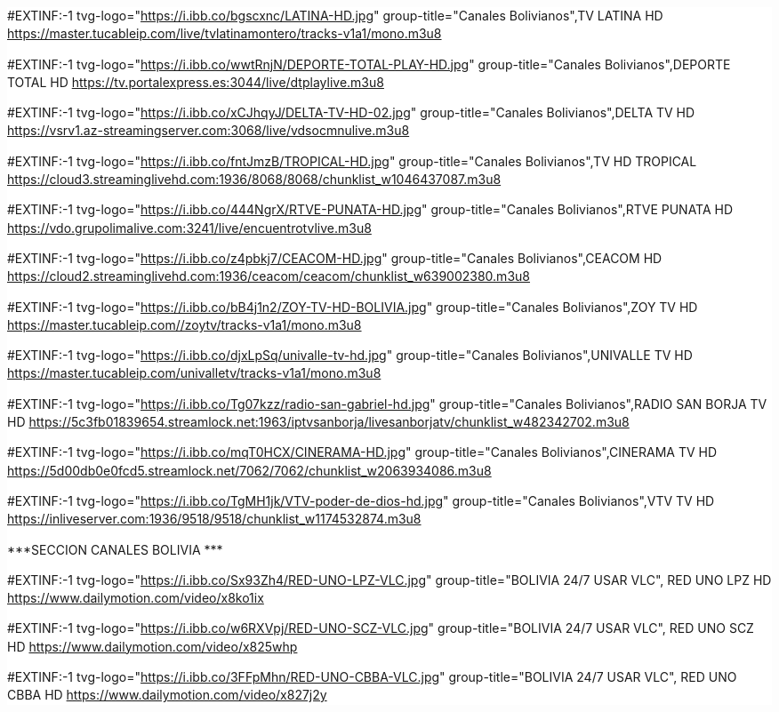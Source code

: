 #EXTINF:-1 tvg-logo="https://i.ibb.co/bgscxnc/LATINA-HD.jpg" group-title="Canales Bolivianos",TV LATINA HD
https://master.tucableip.com/live/tvlatinamontero/tracks-v1a1/mono.m3u8

#EXTINF:-1 tvg-logo="https://i.ibb.co/wwtRnjN/DEPORTE-TOTAL-PLAY-HD.jpg" group-title="Canales Bolivianos",DEPORTE TOTAL HD
https://tv.portalexpress.es:3044/live/dtplaylive.m3u8

#EXTINF:-1 tvg-logo="https://i.ibb.co/xCJhqyJ/DELTA-TV-HD-02.jpg" group-title="Canales Bolivianos",DELTA TV HD
https://vsrv1.az-streamingserver.com:3068/live/vdsocmnulive.m3u8

#EXTINF:-1 tvg-logo="https://i.ibb.co/fntJmzB/TROPICAL-HD.jpg" group-title="Canales Bolivianos",TV HD TROPICAL
https://cloud3.streaminglivehd.com:1936/8068/8068/chunklist_w1046437087.m3u8

#EXTINF:-1 tvg-logo="https://i.ibb.co/444NgrX/RTVE-PUNATA-HD.jpg" group-title="Canales Bolivianos",RTVE PUNATA HD
https://vdo.grupolimalive.com:3241/live/encuentrotvlive.m3u8

#EXTINF:-1 tvg-logo="https://i.ibb.co/z4pbkj7/CEACOM-HD.jpg" group-title="Canales Bolivianos",CEACOM HD
https://cloud2.streaminglivehd.com:1936/ceacom/ceacom/chunklist_w639002380.m3u8

#EXTINF:-1 tvg-logo="https://i.ibb.co/bB4j1n2/ZOY-TV-HD-BOLIVIA.jpg" group-title="Canales Bolivianos",ZOY TV HD
https://master.tucableip.com//zoytv/tracks-v1a1/mono.m3u8

#EXTINF:-1 tvg-logo="https://i.ibb.co/djxLpSq/univalle-tv-hd.jpg" group-title="Canales Bolivianos",UNIVALLE TV HD
https://master.tucableip.com/univalletv/tracks-v1a1/mono.m3u8

#EXTINF:-1 tvg-logo="https://i.ibb.co/Tg07kzz/radio-san-gabriel-hd.jpg" group-title="Canales Bolivianos",RADIO SAN BORJA TV HD
https://5c3fb01839654.streamlock.net:1963/iptvsanborja/livesanborjatv/chunklist_w482342702.m3u8

#EXTINF:-1 tvg-logo="https://i.ibb.co/mqT0HCX/CINERAMA-HD.jpg" group-title="Canales Bolivianos",CINERAMA TV HD
https://5d00db0e0fcd5.streamlock.net/7062/7062/chunklist_w2063934086.m3u8

#EXTINF:-1 tvg-logo="https://i.ibb.co/TgMH1jk/VTV-poder-de-dios-hd.jpg" group-title="Canales Bolivianos",VTV TV HD
https://inliveserver.com:1936/9518/9518/chunklist_w1174532874.m3u8

***SECCION CANALES BOLIVIA ***

#EXTINF:-1 tvg-logo="https://i.ibb.co/Sx93Zh4/RED-UNO-LPZ-VLC.jpg" group-title="BOLIVIA 24/7 USAR VLC", RED UNO LPZ HD
https://www.dailymotion.com/video/x8ko1ix

#EXTINF:-1 tvg-logo="https://i.ibb.co/w6RXVpj/RED-UNO-SCZ-VLC.jpg" group-title="BOLIVIA 24/7 USAR VLC", RED UNO SCZ HD
https://www.dailymotion.com/video/x825whp

#EXTINF:-1 tvg-logo="https://i.ibb.co/3FFpMhn/RED-UNO-CBBA-VLC.jpg" group-title="BOLIVIA 24/7 USAR VLC", RED UNO CBBA HD
https://www.dailymotion.com/video/x827j2y
